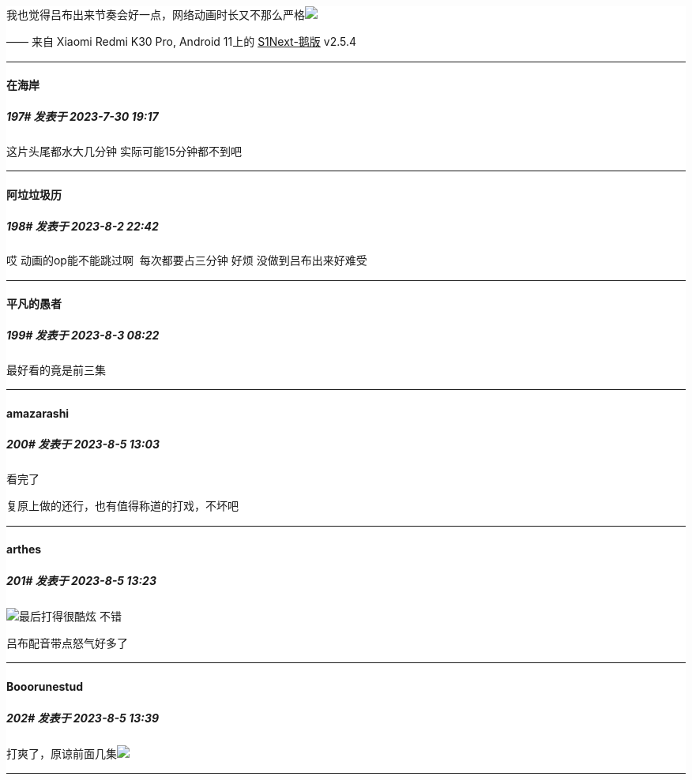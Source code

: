 我也觉得吕布出来节奏会好一点，网络动画时长又不那么严格<img src="https://static.saraba1st.com/image/smiley/face2017/015.png" referrerpolicy="no-referrer">

—— 来自 Xiaomi Redmi K30 Pro, Android 11上的 [S1Next-鹅版](https://github.com/ykrank/S1-Next/releases) v2.5.4

*****

####  在海岸  
##### 197#       发表于 2023-7-30 19:17

这片头尾都水大几分钟 实际可能15分钟都不到吧

*****

####  阿垃垃圾历  
##### 198#       发表于 2023-8-2 22:42

哎 动画的op能不能跳过啊  每次都要占三分钟 好烦 没做到吕布出来好难受 

*****

####  平凡的愚者  
##### 199#       发表于 2023-8-3 08:22

最好看的竟是前三集

*****

####  amazarashi  
##### 200#       发表于 2023-8-5 13:03

看完了

复原上做的还行，也有值得称道的打戏，不坏吧


*****

####  arthes  
##### 201#       发表于 2023-8-5 13:23

<img src="https://static.saraba1st.com/image/smiley/face2017/057.png" referrerpolicy="no-referrer">最后打得很酷炫 不错

吕布配音带点怒气好多了

*****

####  Booorunestud  
##### 202#       发表于 2023-8-5 13:39

打爽了，原谅前面几集<img src="https://static.saraba1st.com/image/smiley/face2017/044.png" referrerpolicy="no-referrer">

*****
